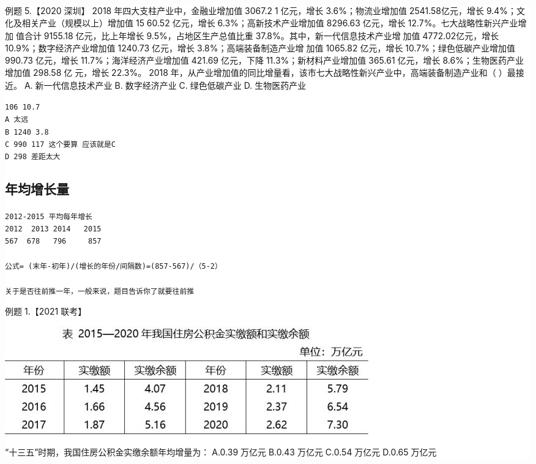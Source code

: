 例题 5.【2020 深圳】
2018 年四大支柱产业中，金融业增加值 3067.2 1 亿元，增长 3.6%；物流业增加值 2541.58亿元，增长 9.4%；文化及相关产业（规模以上）增加值 15 60.52 亿元，增长 6.3%；高新技术产业增加值 8296.63 亿元，增长 12.7%。七大战略性新兴产业增加 值合计 9155.18 亿元，比上年增长 9.5%，占地区生产总值比重 37.8%。其中，新一代信息技术产业增 加值 4772.02亿元，增长 10.9%；数字经济产业增加值 1240.73 亿元，增长 3.8%；高端装备制造产业增 加值 1065.82 亿元，增长 10.7%；绿色低碳产业增加值 990.73 亿元，增长 11.7%；海洋经济产业增加值 421.69 亿元，下降 11.3%；新材料产业增加值 365.61 亿元，增长 8.6%；生物医药产业增加值 298.58 亿 元，增长 22.3%。
2018 年，从产业增加值的同比增量看，该市七大战略性新兴产业中，高端装备制造产业和（ ）最接近。
A. 新一代信息技术产业
B. 数字经济产业
C. 绿色低碳产业
D. 生物医药产业

```
106 10.7  
A 太远
B 1240 3.8 
C 990 117 这个要算 应该就是C
D 298 差距太大 

```



## 年均增长量

```
2012-2015 平均每年增长
2012  2013 2014   2015
567  678   796     857
      
公式= (末年-初年)/(增长的年份/间隔数)=(857-567)/（5-2）

关于是否往前推一年，一般来说，题目告诉你了就要往前推

```



例题 1.【2021 联考】 

![1726490964454](.images/1726490964454.png)  

 “十三五”时期，我国住房公积金实缴余额年均增量为：
A.0.39 万亿元
B.0.43 万亿元
C.0.54 万亿元
D.0.65 万亿元
